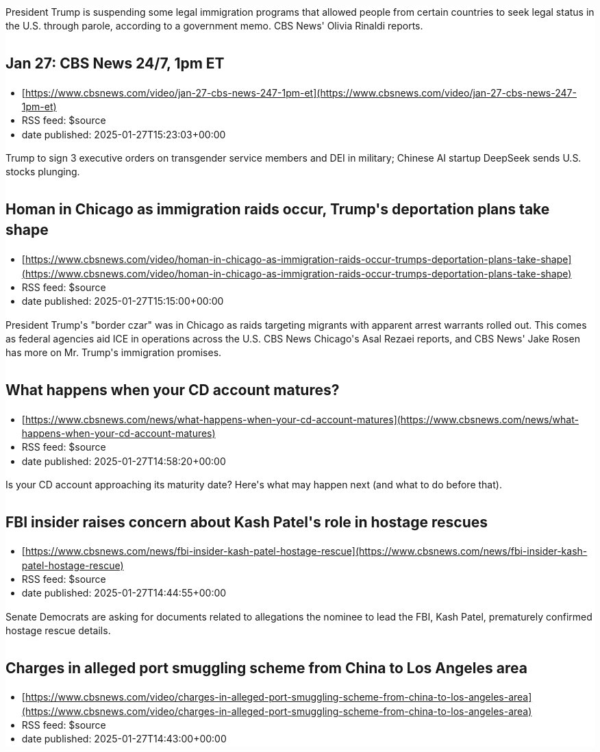 President Trump is suspending some legal immigration programs that allowed people from certain countries to seek legal status in the U.S. through parole, according to a government memo. CBS News' Olivia Rinaldi reports.

## Jan 27: CBS News 24/7, 1pm ET
 - [https://www.cbsnews.com/video/jan-27-cbs-news-247-1pm-et](https://www.cbsnews.com/video/jan-27-cbs-news-247-1pm-et)
 - RSS feed: $source
 - date published: 2025-01-27T15:23:03+00:00

Trump to sign 3 executive orders on transgender service members and DEI in military; Chinese AI startup DeepSeek sends U.S. stocks plunging.

## Homan in Chicago as immigration raids occur, Trump's deportation plans take shape
 - [https://www.cbsnews.com/video/homan-in-chicago-as-immigration-raids-occur-trumps-deportation-plans-take-shape](https://www.cbsnews.com/video/homan-in-chicago-as-immigration-raids-occur-trumps-deportation-plans-take-shape)
 - RSS feed: $source
 - date published: 2025-01-27T15:15:00+00:00

President Trump's "border czar" was in Chicago as raids targeting migrants with apparent arrest warrants rolled out. This comes as federal agencies aid ICE in operations across the U.S. CBS News Chicago's Asal Rezaei reports, and CBS News' Jake Rosen has more on Mr. Trump's immigration promises.

## What happens when your CD account matures?
 - [https://www.cbsnews.com/news/what-happens-when-your-cd-account-matures](https://www.cbsnews.com/news/what-happens-when-your-cd-account-matures)
 - RSS feed: $source
 - date published: 2025-01-27T14:58:20+00:00

Is your CD account approaching its maturity date? Here's what may happen next (and what to do before that).

## FBI insider raises concern about Kash Patel's role in hostage rescues
 - [https://www.cbsnews.com/news/fbi-insider-kash-patel-hostage-rescue](https://www.cbsnews.com/news/fbi-insider-kash-patel-hostage-rescue)
 - RSS feed: $source
 - date published: 2025-01-27T14:44:55+00:00

Senate Democrats are asking for documents related to allegations the nominee to lead the FBI, Kash Patel, prematurely confirmed hostage rescue details.

## Charges in alleged port smuggling scheme from China to Los Angeles area
 - [https://www.cbsnews.com/video/charges-in-alleged-port-smuggling-scheme-from-china-to-los-angeles-area](https://www.cbsnews.com/video/charges-in-alleged-port-smuggling-scheme-from-china-to-los-angeles-area)
 - RSS feed: $source
 - date published: 2025-01-27T14:43:00+00:00
